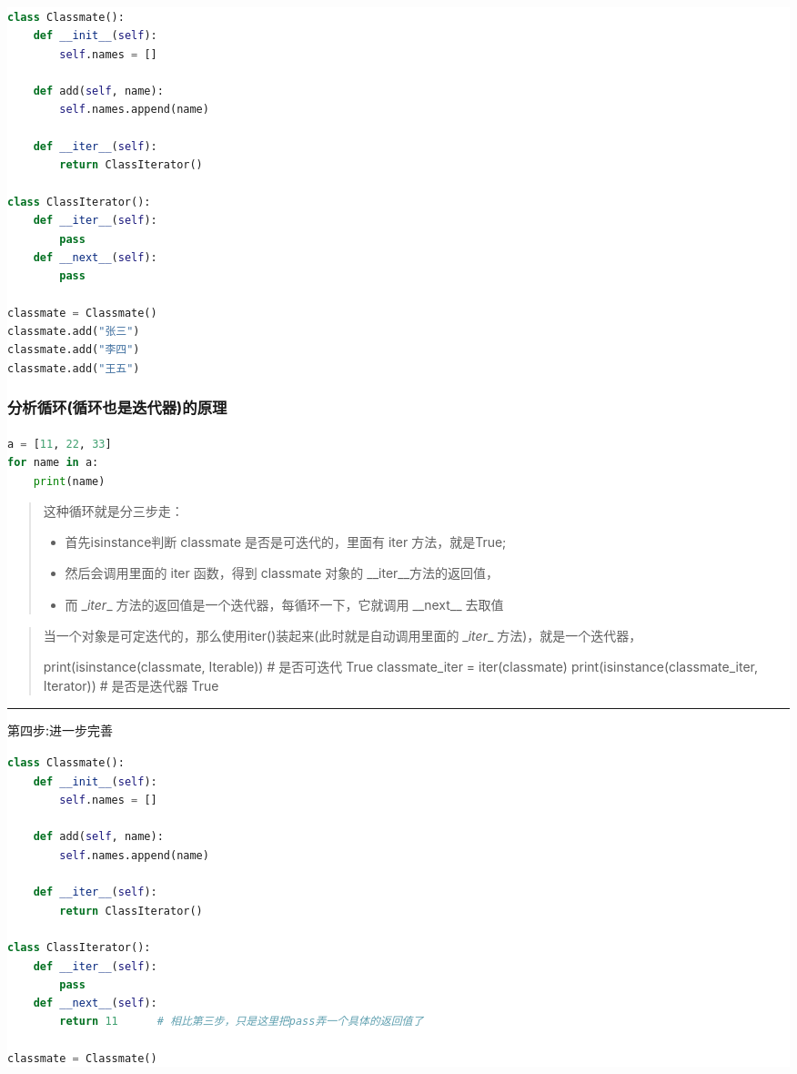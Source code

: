 ```python
class Classmate():
    def __init__(self):
        self.names = []

    def add(self, name):
        self.names.append(name)
        
    def __iter__(self):
        return ClassIterator()

class ClassIterator():
    def __iter__(self):
        pass
    def __next__(self):
        pass

classmate = Classmate()
classmate.add("张三")
classmate.add("李四")
classmate.add("王五")
```

### 分析循环(循环也是迭代器)的原理

```python
a = [11, 22, 33]
for name in a:
    print(name)
```

>这种循环就是分三步走：
>
>- 首先isinstance判断 classmate 是否是可迭代的，里面有 iter 方法，就是True;
>
>- 然后会调用里面的 iter 函数，得到 classmate 对象的 \__iter__方法的返回值，
>
>- 而 \__iter__ 方法的返回值是一个迭代器，每循环一下，它就调用 \_\_next__ 去取值

>当一个对象是可定迭代的，那么使用iter()装起来(此时就是自动调用里面的 \__iter__ 方法)，就是一个迭代器，
>
>print(isinstance(classmate, Iterable))  # 是否可迭代  True
>classmate_iter = iter(classmate)
>print(isinstance(classmate_iter, Iterator))  # 是否是迭代器  True

---

第四步:进一步完善

```python
class Classmate():
    def __init__(self):
        self.names = []

    def add(self, name):
        self.names.append(name)

    def __iter__(self):
        return ClassIterator()

class ClassIterator():
    def __iter__(self):
        pass
    def __next__(self):
        return 11      # 相比第三步，只是这里把pass弄一个具体的返回值了

classmate = Classmate()
```